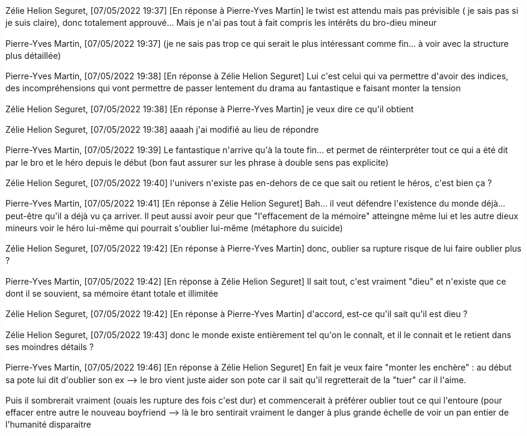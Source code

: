 Zélie Helion Seguret, [07/05/2022 19:37]
[En réponse à Pierre-Yves Martin]
le twist est attendu mais pas prévisible ( je sais pas si je suis claire), donc totalement approuvé... Mais je n'ai pas tout à fait compris les intérêts du bro-dieu mineur

Pierre-Yves Martin, [07/05/2022 19:37]
(je ne sais pas trop ce qui serait le plus intéressant comme fin... à voir avec la structure plus détaillée)

Pierre-Yves Martin, [07/05/2022 19:38]
[En réponse à Zélie Helion Seguret]
Lui c'est celui qui va permettre d'avoir des indices, des incompréhensions qui vont permettre de passer lentement du drama au fantastique e faisant monter la tension

Zélie Helion Seguret, [07/05/2022 19:38]
[En réponse à Pierre-Yves Martin]
je veux dire ce qu'il obtient

Zélie Helion Seguret, [07/05/2022 19:38]
aaaah j'ai modifié au lieu de répondre

Pierre-Yves Martin, [07/05/2022 19:39]
Le fantastique n'arrive qu'à la toute fin... et permet de réinterpréter tout ce qui a été dit par le bro et le héro depuis le début (bon faut assurer sur les phrase à double sens pas explicite)

Zélie Helion Seguret, [07/05/2022 19:40]
l'univers n'existe pas en-dehors de ce que sait ou retient le héros, c'est bien ça ?

Pierre-Yves Martin, [07/05/2022 19:41]
[En réponse à Zélie Helion Seguret]
Bah... il veut défendre l'existence du monde déjà... peut-être qu'il a déjà vu ça arriver. Il peut aussi avoir peur que "l'effacement de la mémoire" atteingne même lui et les autre dieux mineurs voir le héro lui-même qui pourrait s'oublier lui-même (métaphore du suicide)

Zélie Helion Seguret, [07/05/2022 19:42]
[En réponse à Pierre-Yves Martin]
donc, oublier sa rupture risque de lui faire oublier plus ?

Pierre-Yves Martin, [07/05/2022 19:42]
[En réponse à Zélie Helion Seguret]
Il sait tout, c'est vraiment "dieu" et n'existe que ce dont il se souvient, sa mémoire étant totale et illimitée

Zélie Helion Seguret, [07/05/2022 19:42]
[En réponse à Pierre-Yves Martin]
d'accord, est-ce qu'il sait qu'il est dieu ?

Zélie Helion Seguret, [07/05/2022 19:43]
donc le monde existe entièrement tel qu'on le connaît, et il le connait et le retient dans ses moindres détails ?

Pierre-Yves Martin, [07/05/2022 19:46]
[En réponse à Zélie Helion Seguret]
En fait je veux faire "monter les enchère" : au début sa pote lui dit d'oublier son ex —> le bro vient juste aider son pote car il sait qu'il regretterait de la "tuer" car il l'aime.

Puis il sombrerait vraiment (ouais les rupture des fois c'est dur) et commencerait à préférer oublier tout ce qui l'entoure (pour effacer entre autre le nouveau boyfriend —> là le bro sentirait vraiment le danger à plus grande échelle de voir un pan entier de l'humanité disparaitre
